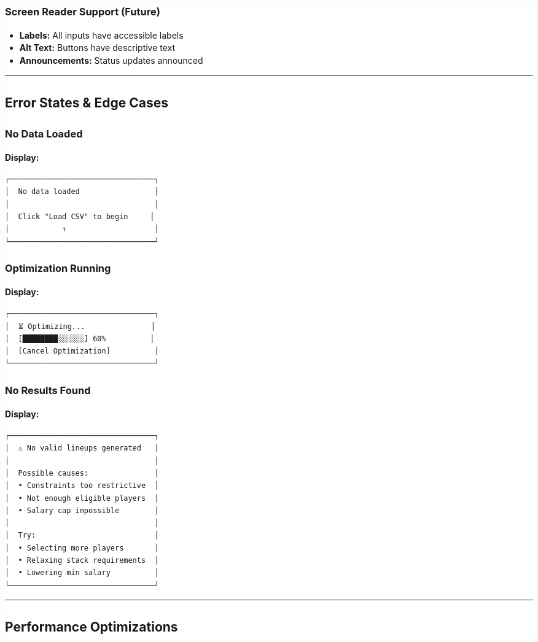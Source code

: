 ### Screen Reader Support (Future)
- **Labels:** All inputs have accessible labels
- **Alt Text:** Buttons have descriptive text
- **Announcements:** Status updates announced

---

## Error States & Edge Cases

### No Data Loaded
**Display:**
```
┌─────────────────────────────────┐
│  No data loaded                 │
│                                 │
│  Click "Load CSV" to begin     │
│            ↑                    │
└─────────────────────────────────┘
```

### Optimization Running
**Display:**
```
┌─────────────────────────────────┐
│  ⏳ Optimizing...               │
│  [████████░░░░░░] 60%          │
│  [Cancel Optimization]          │
└─────────────────────────────────┘
```

### No Results Found
**Display:**
```
┌─────────────────────────────────┐
│  ⚠ No valid lineups generated   │
│                                 │
│  Possible causes:               │
│  • Constraints too restrictive  │
│  • Not enough eligible players  │
│  • Salary cap impossible        │
│                                 │
│  Try:                           │
│  • Selecting more players       │
│  • Relaxing stack requirements  │
│  • Lowering min salary          │
└─────────────────────────────────┘
```

---

## Performance Optimizations

